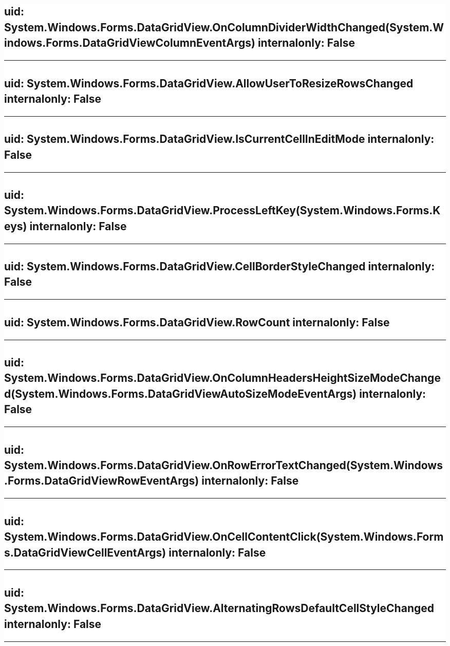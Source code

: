 uid: System.Windows.Forms.DataGridView.OnColumnDividerWidthChanged(System.Windows.Forms.DataGridViewColumnEventArgs)
internalonly: False
---

---
uid: System.Windows.Forms.DataGridView.AllowUserToResizeRowsChanged
internalonly: False
---

---
uid: System.Windows.Forms.DataGridView.IsCurrentCellInEditMode
internalonly: False
---

---
uid: System.Windows.Forms.DataGridView.ProcessLeftKey(System.Windows.Forms.Keys)
internalonly: False
---

---
uid: System.Windows.Forms.DataGridView.CellBorderStyleChanged
internalonly: False
---

---
uid: System.Windows.Forms.DataGridView.RowCount
internalonly: False
---

---
uid: System.Windows.Forms.DataGridView.OnColumnHeadersHeightSizeModeChanged(System.Windows.Forms.DataGridViewAutoSizeModeEventArgs)
internalonly: False
---

---
uid: System.Windows.Forms.DataGridView.OnRowErrorTextChanged(System.Windows.Forms.DataGridViewRowEventArgs)
internalonly: False
---

---
uid: System.Windows.Forms.DataGridView.OnCellContentClick(System.Windows.Forms.DataGridViewCellEventArgs)
internalonly: False
---

---
uid: System.Windows.Forms.DataGridView.AlternatingRowsDefaultCellStyleChanged
internalonly: False
---

---